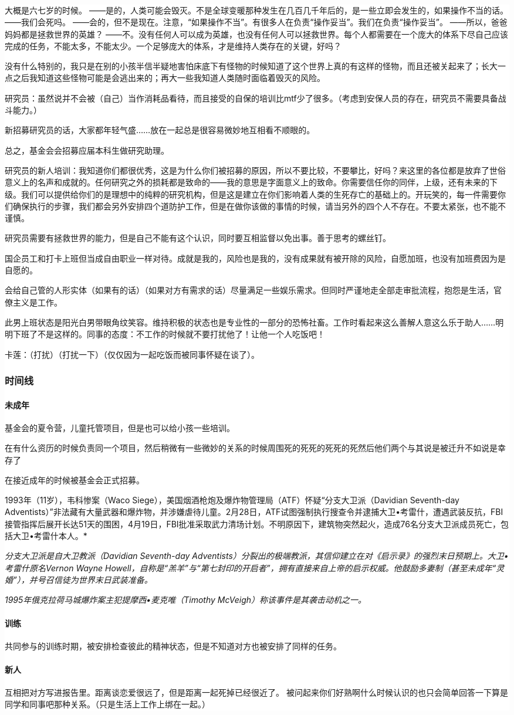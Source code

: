大概是六七岁的时候。
——是的，人类可能会毁灭。不是全球变暖那种发生在几百几千年后的，是一些立即会发生的，如果操作不当的话。
——我们会死吗。
——会的，但不是现在。注意，“如果操作不当”。有很多人在负责“操作妥当”。我们在负责“操作妥当”。
——所以，爸爸妈妈都是拯救世界的英雄？
——不。没有任何人可以成为英雄，也没有任何人可以拯救世界。每个人都需要在一个庞大的体系下尽自己应该完成的任务，不能太多，不能太少。一个足够庞大的体系，才是维持人类存在的关键，好吗？

没有什么特别的，我只是在别的小孩半信半疑地害怕床底下有怪物的时候知道了这个世界上真的有这样的怪物，而且还被关起来了；长大一点之后我知道这些怪物可能是会逃出来的；再大一些我知道人类随时面临着毁灭的风险。

研究员：虽然说并不会被（自己）当作消耗品看待，而且接受的自保的培训比mtf少了很多。（考虑到安保人员的存在，研究员不需要具备战斗能力。）

新招募研究员的话，大家都年轻气盛……放在一起总是很容易微妙地互相看不顺眼的。

总之，基金会会招募应届本科生做研究助理。

研究员的新人培训：我知道你们都很优秀，这是为什么你们被招募的原因，所以不要比较，不要攀比，好吗？来这里的各位都是放弃了世俗意义上的名声和成就的。任何研究之外的损耗都是致命的——我的意思是字面意义上的致命。你需要信任你的同伴，上级，还有未来的下级。我们可以提供给你们的是理想中的纯粹的研究机构，但是这是建立在你们影响着人类的生死存亡的基础上的。开玩笑的，每一件需要你们确保执行的步骤，我们都会另外安排四个道防护工作，但是在做你该做的事情的时候，请当另外的四个人不存在。不要太紧张，也不能不谨慎。

研究员需要有拯救世界的能力，但是自己不能有这个认识，同时要互相监督以免出事。善于思考的螺丝钉。

国企员工和打卡上班但当成自由职业一样对待。成就是我的，风险也是我的，没有成果就有被开除的风险，自愿加班，也没有加班费因为是自愿的。

会给自己管的人形实体（如果有的话）（如果对方有需求的话）尽量满足一些娱乐需求。但同时严谨地走全部走审批流程，抱怨是生活，官僚主义是工作。

此男上班状态是阳光白男带眼角纹笑容。维持积极的状态也是专业性的一部分的恐怖社畜。工作时看起来这么善解人意这么乐于助人……明明下班了不是这样的。同事的态度：不工作的时候就不要打扰他了！让他一个人吃饭吧！

卡莲：（打扰）（打扰一下）（仅仅因为一起吃饭而被同事怀疑在谈了）。



### 时间线

#### 未成年

基金会的夏令营，儿童托管项目，但是也可以给小孩一些培训。

在有什么资历的时候负责同一个项目，然后稍微有一些微妙的关系的时候周围死的死死的死死的死然后他们两个与其说是被迁升不如说是幸存了

在接近成年的时候被基金会正式招募。

1993年（11岁），韦科惨案（Waco Siege），美国烟酒枪炮及爆炸物管理局（ATF）怀疑“分支大卫派（Davidian Seventh-day Adventists）”非法藏有大量武器和爆炸物，并涉嫌虐待儿童。2月28日，ATF试图强制执行搜查令并逮捕大卫•考雷什，遭遇武装反抗，FBI接管指挥后展开长达51天的围困，4月19日，FBI批准采取武力清场计划。不明原因下，建筑物突然起火，造成76名分支大卫派成员死亡，包括大卫•考雷什本人。*

*分支大卫派是自大卫教派（Davidian Seventh-day Adventists）分裂出的极端教派，其信仰建立在对《启示录》的强烈末日预期上。大卫•考雷什原名Vernon Wayne Howell，自称是“羔羊”与“第七封印的开启者”，拥有直接来自上帝的启示权威。他鼓励多妻制（甚至未成年“灵婚”），并号召信徒为世界末日武装准备。*

*1995年俄克拉荷马城爆炸案主犯提摩西•麦克唯（Timothy McVeigh）称该事件是其袭击动机之一。*

#### 训练

共同参与的训练时期，被安排检查彼此的精神状态，但是不知道对方也被安排了同样的任务。

#### 新人

互相把对方写进报告里。距离谈恋爱很远了，但是距离一起死掉已经很近了。
被问起来你们好熟啊什么时候认识的也只会简单回答一下算是同学和同事吧那种关系。（只是生活上工作上绑在一起。）
